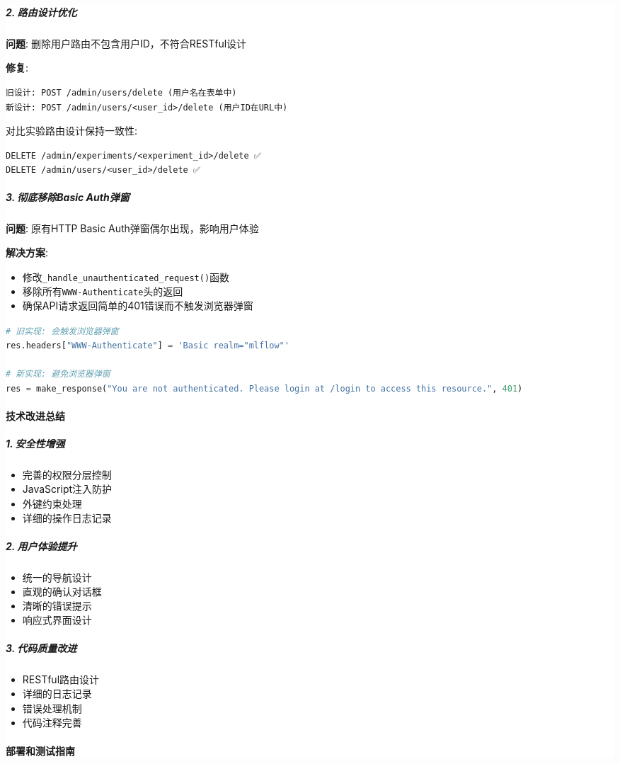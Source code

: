 ##### 2. 路由设计优化

**问题**: 删除用户路由不包含用户ID，不符合RESTful设计

**修复**:
```
旧设计: POST /admin/users/delete (用户名在表单中)
新设计: POST /admin/users/<user_id>/delete (用户ID在URL中)
```

对比实验路由设计保持一致性:
```
DELETE /admin/experiments/<experiment_id>/delete ✅
DELETE /admin/users/<user_id>/delete ✅
```

##### 3. 彻底移除Basic Auth弹窗

**问题**: 原有HTTP Basic Auth弹窗偶尔出现，影响用户体验

**解决方案**:
- 修改`_handle_unauthenticated_request()`函数
- 移除所有`WWW-Authenticate`头的返回
- 确保API请求返回简单的401错误而不触发浏览器弹窗

```python
# 旧实现: 会触发浏览器弹窗
res.headers["WWW-Authenticate"] = 'Basic realm="mlflow"'

# 新实现: 避免浏览器弹窗
res = make_response("You are not authenticated. Please login at /login to access this resource.", 401)
```

#### 技术改进总结

##### 1. 安全性增强
- 完善的权限分层控制
- JavaScript注入防护
- 外键约束处理
- 详细的操作日志记录

##### 2. 用户体验提升
- 统一的导航设计
- 直观的确认对话框
- 清晰的错误提示
- 响应式界面设计

##### 3. 代码质量改进
- RESTful路由设计
- 详细的日志记录
- 错误处理机制
- 代码注释完善

#### 部署和测试指南
